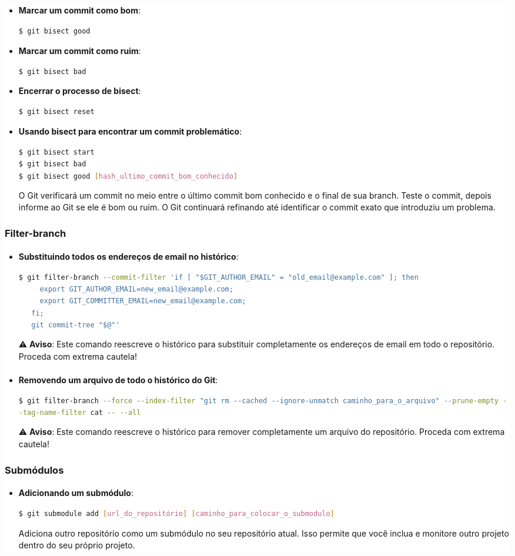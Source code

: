 - **Marcar um commit como bom**:
  ```bash
  $ git bisect good
  ```

- **Marcar um commit como ruim**:
  ```bash
  $ git bisect bad
  ```

- **Encerrar o processo de bisect**:
  ```bash
  $ git bisect reset
  ```

- **Usando bisect para encontrar um commit problemático**:
  ```bash
  $ git bisect start
  $ git bisect bad
  $ git bisect good [hash_ultimo_commit_bom_conhecido]
  ```
  O Git verificará um commit no meio entre o último commit bom conhecido e o final de sua branch. Teste o commit, depois informe ao Git se ele é bom ou ruim. O Git continuará refinando até identificar o commit exato que introduziu um problema.

### Filter-branch

- **Substituindo todos os endereços de email no histórico**:
  ```bash
  $ git filter-branch --commit-filter 'if [ "$GIT_AUTHOR_EMAIL" = "old_email@example.com" ]; then
       export GIT_AUTHOR_EMAIL=new_email@example.com;
       export GIT_COMMITTER_EMAIL=new_email@example.com;
     fi;
     git commit-tree "$@"'
  ```
  ⚠️ **Aviso**: Este comando reescreve o histórico para substituir completamente os endereços de email em todo o repositório. Proceda com extrema cautela!

####
####

- **Removendo um arquivo de todo o histórico do Git**:
  ```bash
  $ git filter-branch --force --index-filter "git rm --cached --ignore-unmatch caminho_para_o_arquivo" --prune-empty --tag-name-filter cat -- --all
  ```
  ⚠️ **Aviso**: Este comando reescreve o histórico para remover completamente um arquivo do repositório. Proceda com extrema cautela!

####
####

<a id="submodulos"></a>
### Submódulos

- **Adicionando um submódulo**:
  ```bash
  $ git submodule add [url_do_repositório] [caminho_para_colocar_o_submodulo]
  ```
  Adiciona outro repositório como um submódulo no seu repositório atual. Isso permite que você inclua e monitore outro projeto dentro do seu próprio projeto.
